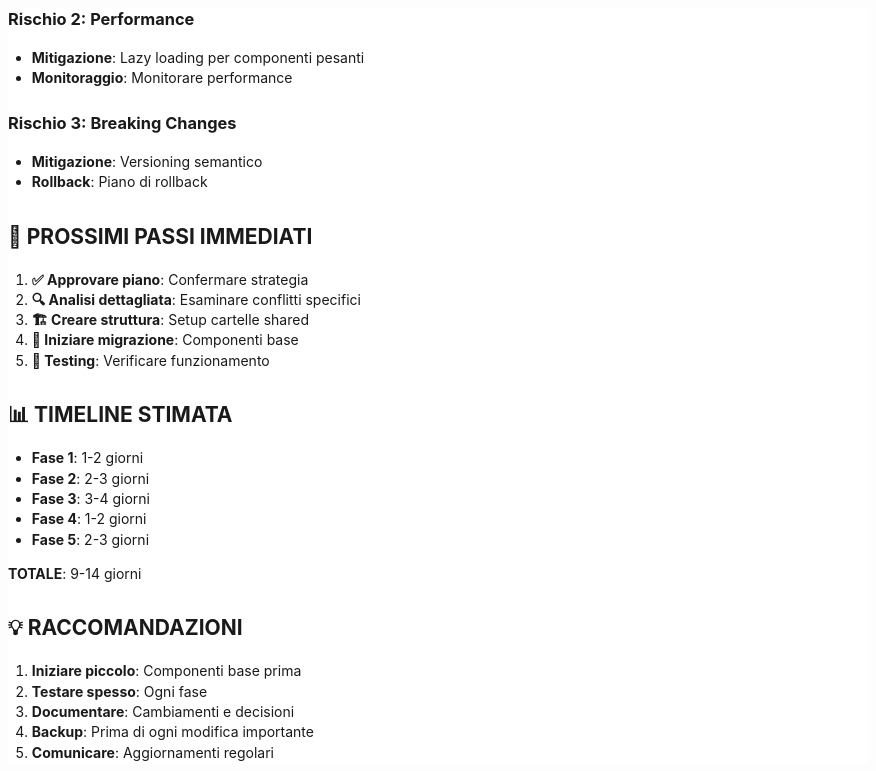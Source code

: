 ### **Rischio 2: Performance**
- **Mitigazione**: Lazy loading per componenti pesanti
- **Monitoraggio**: Monitorare performance

### **Rischio 3: Breaking Changes**
- **Mitigazione**: Versioning semantico
- **Rollback**: Piano di rollback

## 🎯 **PROSSIMI PASSI IMMEDIATI**

1. **✅ Approvare piano**: Confermare strategia
2. **🔍 Analisi dettagliata**: Esaminare conflitti specifici
3. **🏗️ Creare struttura**: Setup cartelle shared
4. **🔄 Iniziare migrazione**: Componenti base
5. **🧪 Testing**: Verificare funzionamento

## 📊 **TIMELINE STIMATA**

- **Fase 1**: 1-2 giorni
- **Fase 2**: 2-3 giorni  
- **Fase 3**: 3-4 giorni
- **Fase 4**: 1-2 giorni
- **Fase 5**: 2-3 giorni

**TOTALE**: 9-14 giorni

## 💡 **RACCOMANDAZIONI**

1. **Iniziare piccolo**: Componenti base prima
2. **Testare spesso**: Ogni fase
3. **Documentare**: Cambiamenti e decisioni
4. **Backup**: Prima di ogni modifica importante
5. **Comunicare**: Aggiornamenti regolari
